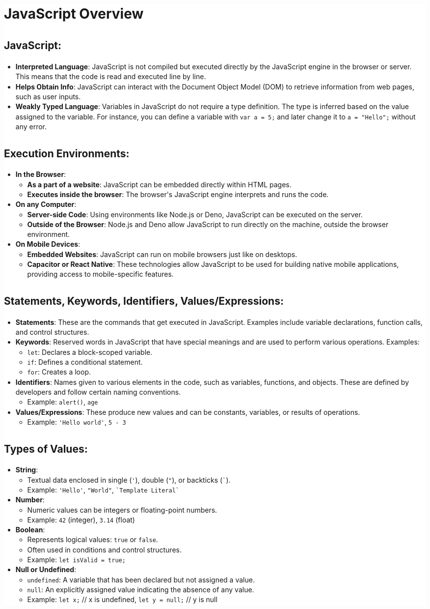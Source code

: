 # JavaScript Overview

## JavaScript:
- **Interpreted Language**: JavaScript is not compiled but executed directly by the JavaScript engine in the browser or server. This means that the code is read and executed line by line.
- **Helps Obtain Info**: JavaScript can interact with the Document Object Model (DOM) to retrieve information from web pages, such as user inputs.
- **Weakly Typed Language**: Variables in JavaScript do not require a type definition. The type is inferred based on the value assigned to the variable. For instance, you can define a variable with `var a = 5;` and later change it to `a = "Hello";` without any error.

## Execution Environments:
- **In the Browser**:
  - **As a part of a website**: JavaScript can be embedded directly within HTML pages.
  - **Executes inside the browser**: The browser's JavaScript engine interprets and runs the code.
- **On any Computer**:
  - **Server-side Code**: Using environments like Node.js or Deno, JavaScript can be executed on the server.
  - **Outside of the Browser**: Node.js and Deno allow JavaScript to run directly on the machine, outside the browser environment.
- **On Mobile Devices**:
  - **Embedded Websites**: JavaScript can run on mobile browsers just like on desktops.
  - **Capacitor or React Native**: These technologies allow JavaScript to be used for building native mobile applications, providing access to mobile-specific features.

## Statements, Keywords, Identifiers, Values/Expressions:
- **Statements**: These are the commands that get executed in JavaScript. Examples include variable declarations, function calls, and control structures.
- **Keywords**: Reserved words in JavaScript that have special meanings and are used to perform various operations. Examples:
  - `let`: Declares a block-scoped variable.
  - `if`: Defines a conditional statement.
  - `for`: Creates a loop.
- **Identifiers**: Names given to various elements in the code, such as variables, functions, and objects. These are defined by developers and follow certain naming conventions.
  - Example: `alert()`, `age`
- **Values/Expressions**: These produce new values and can be constants, variables, or results of operations.
  - Example: `'Hello world'`, `5 - 3`

## Types of Values:
- **String**:
  - Textual data enclosed in single (`'`), double (`"`), or backticks (`` ` ``).
  - Example: `'Hello'`, `"World"`, `` `Template Literal` ``
- **Number**:
  - Numeric values can be integers or floating-point numbers.
  - Example: `42` (integer), `3.14` (float)
- **Boolean**:
  - Represents logical values: `true` or `false`.
  - Often used in conditions and control structures.
  - Example: `let isValid = true;`
- **Null or Undefined**:
  - `undefined`: A variable that has been declared but not assigned a value.
  - `null`: An explicitly assigned value indicating the absence of any value.
  - Example: `let x;` // x is undefined, `let y = null;` // y is null

